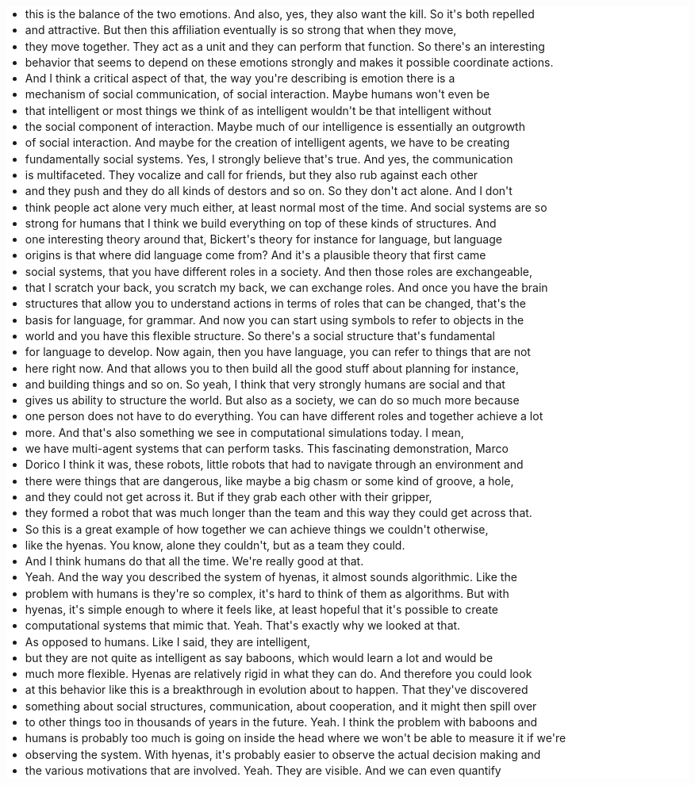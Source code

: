 *  this is the balance of the two emotions. And also, yes, they also want the kill. So it's both repelled
*  and attractive. But then this affiliation eventually is so strong that when they move,
*  they move together. They act as a unit and they can perform that function. So there's an interesting
*  behavior that seems to depend on these emotions strongly and makes it possible coordinate actions.
*  And I think a critical aspect of that, the way you're describing is emotion there is a
*  mechanism of social communication, of social interaction. Maybe humans won't even be
*  that intelligent or most things we think of as intelligent wouldn't be that intelligent without
*  the social component of interaction. Maybe much of our intelligence is essentially an outgrowth
*  of social interaction. And maybe for the creation of intelligent agents, we have to be creating
*  fundamentally social systems. Yes, I strongly believe that's true. And yes, the communication
*  is multifaceted. They vocalize and call for friends, but they also rub against each other
*  and they push and they do all kinds of destors and so on. So they don't act alone. And I don't
*  think people act alone very much either, at least normal most of the time. And social systems are so
*  strong for humans that I think we build everything on top of these kinds of structures. And
*  one interesting theory around that, Bickert's theory for instance for language, but language
*  origins is that where did language come from? And it's a plausible theory that first came
*  social systems, that you have different roles in a society. And then those roles are exchangeable,
*  that I scratch your back, you scratch my back, we can exchange roles. And once you have the brain
*  structures that allow you to understand actions in terms of roles that can be changed, that's the
*  basis for language, for grammar. And now you can start using symbols to refer to objects in the
*  world and you have this flexible structure. So there's a social structure that's fundamental
*  for language to develop. Now again, then you have language, you can refer to things that are not
*  here right now. And that allows you to then build all the good stuff about planning for instance,
*  and building things and so on. So yeah, I think that very strongly humans are social and that
*  gives us ability to structure the world. But also as a society, we can do so much more because
*  one person does not have to do everything. You can have different roles and together achieve a lot
*  more. And that's also something we see in computational simulations today. I mean,
*  we have multi-agent systems that can perform tasks. This fascinating demonstration, Marco
*  Dorico I think it was, these robots, little robots that had to navigate through an environment and
*  there were things that are dangerous, like maybe a big chasm or some kind of groove, a hole,
*  and they could not get across it. But if they grab each other with their gripper,
*  they formed a robot that was much longer than the team and this way they could get across that.
*  So this is a great example of how together we can achieve things we couldn't otherwise,
*  like the hyenas. You know, alone they couldn't, but as a team they could.
*  And I think humans do that all the time. We're really good at that.
*  Yeah. And the way you described the system of hyenas, it almost sounds algorithmic. Like the
*  problem with humans is they're so complex, it's hard to think of them as algorithms. But with
*  hyenas, it's simple enough to where it feels like, at least hopeful that it's possible to create
*  computational systems that mimic that. Yeah. That's exactly why we looked at that.
*  As opposed to humans. Like I said, they are intelligent,
*  but they are not quite as intelligent as say baboons, which would learn a lot and would be
*  much more flexible. Hyenas are relatively rigid in what they can do. And therefore you could look
*  at this behavior like this is a breakthrough in evolution about to happen. That they've discovered
*  something about social structures, communication, about cooperation, and it might then spill over
*  to other things too in thousands of years in the future. Yeah. I think the problem with baboons and
*  humans is probably too much is going on inside the head where we won't be able to measure it if we're
*  observing the system. With hyenas, it's probably easier to observe the actual decision making and
*  the various motivations that are involved. Yeah. They are visible. And we can even quantify